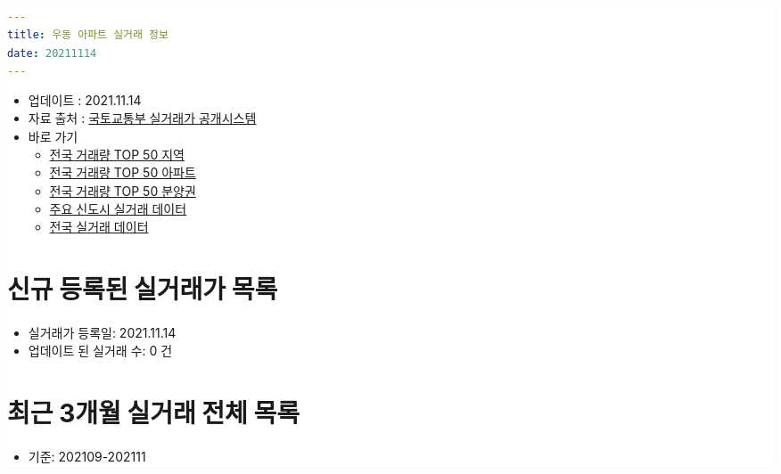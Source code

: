 ```yaml
---
title: 우동 아파트 실거래 정보
date: 20211114
---
```


* 업데이트 : 2021.11.14
* 자료 출처 : [국토교통부 실거래가 공개시스템](http://rt.molit.go.kr)
* 바로 가기
    * [전국 거래량 TOP 50 지역](https://apt-info.github.io/apt-trade-info/tr)
    * [전국 거래량 TOP 50 아파트](https://apt-info.github.io/apt-trade-info/ta)
    * [전국 거래량 TOP 50 분양권](https://apt-info.github.io/apt-trade-info/tb)
    * [주요 신도시 실거래 데이터](https://apt-info.github.io/apt-trade-info/newtown)
    * [전국 실거래 데이터](https://apt-info.github.io/apt-trade-info/all)



<script async src="https://pagead2.googlesyndication.com/pagead/js/adsbygoogle.js"></script>

<ins class="adsbygoogle"
     style="display:block"
     data-ad-client="ca-pub-1142216861245946"
     data-ad-slot="4805727019"
     data-ad-format="auto"
     data-full-width-responsive="true"></ins>
<script>
     (adsbygoogle = window.adsbygoogle || []).push({});
</script>


# 신규 등록된 실거래가 목록

* 실거래가 등록일: 2021.11.14
* 업데이트 된 실거래 수: 0 건




<script async src="https://pagead2.googlesyndication.com/pagead/js/adsbygoogle.js"></script>

<ins class="adsbygoogle"
     style="display:block"
     data-ad-client="ca-pub-1142216861245946"
     data-ad-slot="4805727019"
     data-ad-format="auto"
     data-full-width-responsive="true"></ins>
<script>
     (adsbygoogle = window.adsbygoogle || []).push({});
</script>


# 최근 3개월 실거래 전체 목록
* 기준: 202109-202111
